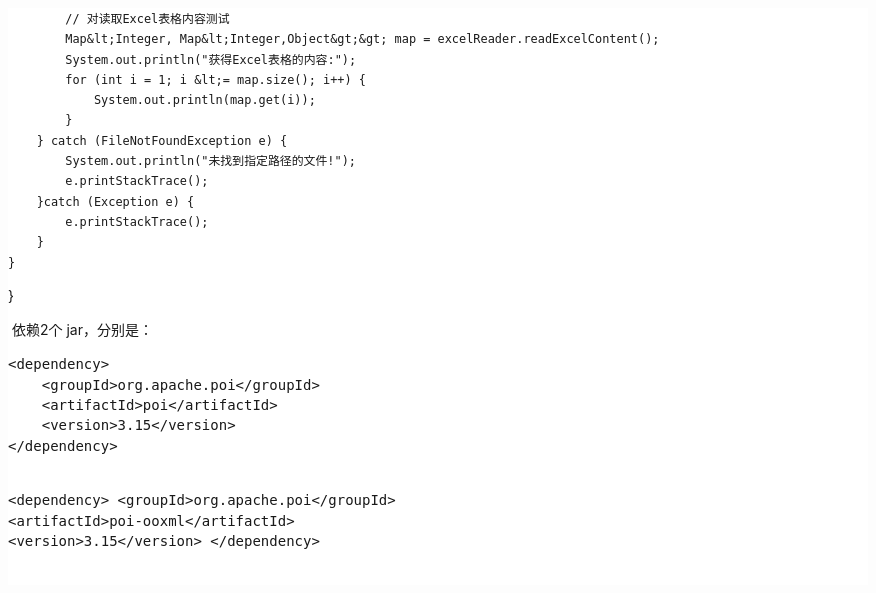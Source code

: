             // 对读取Excel表格内容测试  
            Map&lt;Integer, Map&lt;Integer,Object&gt;&gt; map = excelReader.readExcelContent();  
            System.out.println("获得Excel表格的内容:");  
            for (int i = 1; i &lt;= map.size(); i++) {  
                System.out.println(map.get(i));  
            }  
        } catch (FileNotFoundException e) {  
            System.out.println("未找到指定路径的文件!");  
            e.printStackTrace();  
        }catch (Exception e) {  
            e.printStackTrace();  
        }  
    }  
}  </pre> 
 <p>&nbsp;依赖2个 jar，分别是：</p> 
 <pre name="code" class="java">&lt;dependency&gt;
    &lt;groupId&gt;org.apache.poi&lt;/groupId&gt;
    &lt;artifactId&gt;poi&lt;/artifactId&gt;
    &lt;version&gt;3.15&lt;/version&gt;
&lt;/dependency&gt;

&lt;dependency&gt;
    &lt;groupId&gt;org.apache.poi&lt;/groupId&gt;
    &lt;artifactId&gt;poi-ooxml&lt;/artifactId&gt;
    &lt;version&gt;3.15&lt;/version&gt;
&lt;/dependency&gt;
</pre> 
 <p>&nbsp;</p> 
</div>